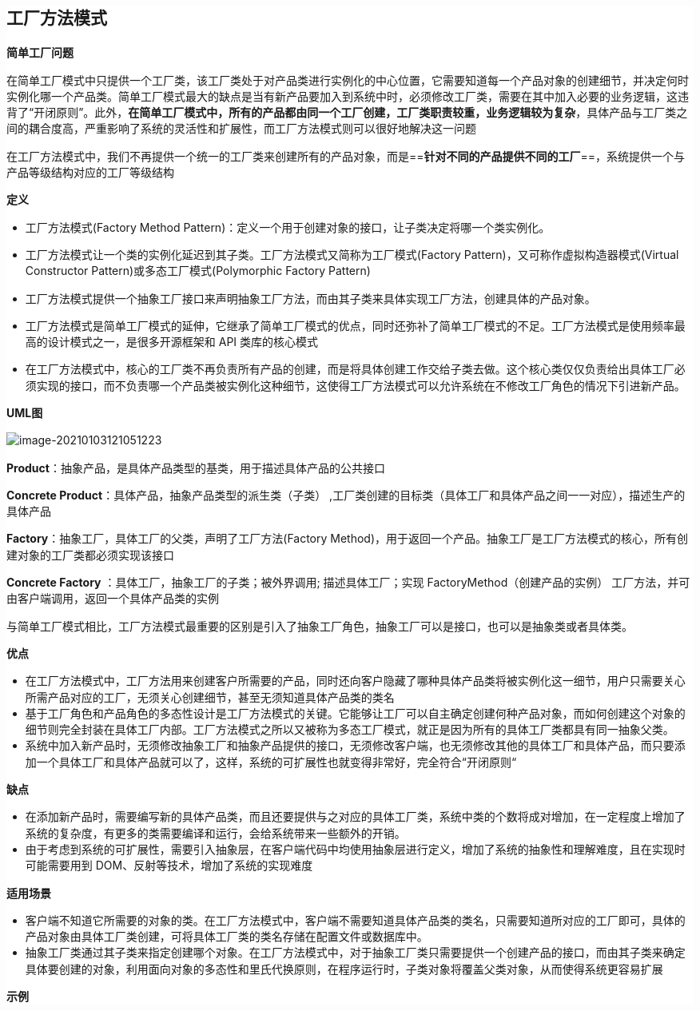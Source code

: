 ## 工厂方法模式

**简单工厂问题**

在简单工厂模式中只提供一个工厂类，该工厂类处于对产品类进行实例化的中心位置，它需要知道每一个产品对象的创建细节，并决定何时实例化哪一个产品类。简单工厂模式最大的缺点是当有新产品要加入到系统中时，必须修改工厂类，需要在其中加入必要的业务逻辑，这违背了“开闭原则”。此外，**在简单工厂模式中，所有的产品都由同一个工厂创建，工厂类职责较重，业务逻辑较为复杂**，具体产品与工厂类之间的耦合度高，严重影响了系统的灵活性和扩展性，而工厂方法模式则可以很好地解决这一问题  

在工厂方法模式中，我们不再提供一个统一的工厂类来创建所有的产品对象，而是==**针对不同的产品提供不同的工厂**==，系统提供一个与产品等级结构对应的工厂等级结构  

**定义**

- 工厂方法模式(Factory Method Pattern)：定义一个用于创建对象的接口，让子类决定将哪一个类实例化。
- 工厂方法模式让一个类的实例化延迟到其子类。工厂方法模式又简称为工厂模式(Factory Pattern)，又可称作虚拟构造器模式(Virtual Constructor Pattern)或多态工厂模式(Polymorphic Factory Pattern)  

- 工厂方法模式提供一个抽象工厂接口来声明抽象工厂方法，而由其子类来具体实现工厂方法，创建具体的产品对象。  

- 工厂方法模式是简单工厂模式的延伸，它继承了简单工厂模式的优点，同时还弥补了简单工厂模式的不足。工厂方法模式是使用频率最高的设计模式之一，是很多开源框架和 API 类库的核心模式  

- 在工厂方法模式中，核心的工厂类不再负责所有产品的创建，而是将具体创建工作交给子类去做。这个核心类仅仅负责给出具体工厂必须实现的接口，而不负责哪一个产品类被实例化这种细节，这使得工厂方法模式可以允许系统在不修改工厂角色的情况下引进新产品。  

**UML图**

![image-20210103121051223](img/C++%EF%BC%9A%E8%AE%BE%E8%AE%A1%E6%A8%A1%E5%BC%8F.img/image-20210103121051223.png)

**Product**：抽象产品，是具体产品类型的基类，用于描述具体产品的公共接口

**Concrete Product**：具体产品，抽象产品类型的派生类（子类） ,工厂类创建的目标类（具体工厂和具体产品之间一一对应），描述生产的具体产品  

**Factory**：抽象工厂，具体工厂的父类，声明了工厂方法(Factory Method)，用于返回一个产品。抽象工厂是工厂方法模式的核心，所有创建对象的工厂类都必须实现该接口  

**Concrete Factory** ：具体工厂，抽象工厂的子类；被外界调用;  描述具体工厂；实现 FactoryMethod（创建产品的实例） 工厂方法，并可由客户端调用，返回一个具体产品类的实例  

与简单工厂模式相比，工厂方法模式最重要的区别是引入了抽象工厂角色，抽象工厂可以是接口，也可以是抽象类或者具体类。  



**优点**

- 在工厂方法模式中，工厂方法用来创建客户所需要的产品，同时还向客户隐藏了哪种具体产品类将被实例化这一细节，用户只需要关心所需产品对应的工厂，无须关心创建细节，甚至无须知道具体产品类的类名  
- 基于工厂角色和产品角色的多态性设计是工厂方法模式的关键。它能够让工厂可以自主确定创建何种产品对象，而如何创建这个对象的细节则完全封装在具体工厂内部。工厂方法模式之所以又被称为多态工厂模式，就正是因为所有的具体工厂类都具有同一抽象父类。  
- 系统中加入新产品时，无须修改抽象工厂和抽象产品提供的接口，无须修改客户端，也无须修改其他的具体工厂和具体产品，而只要添加一个具体工厂和具体产品就可以了，这样，系统的可扩展性也就变得非常好，完全符合“开闭原则“

**缺点**

- 在添加新产品时，需要编写新的具体产品类，而且还要提供与之对应的具体工厂类，系统中类的个数将成对增加，在一定程度上增加了系统的复杂度，有更多的类需要编译和运行，会给系统带来一些额外的开销。  
- 由于考虑到系统的可扩展性，需要引入抽象层，在客户端代码中均使用抽象层进行定义，增加了系统的抽象性和理解难度，且在实现时可能需要用到 DOM、反射等技术，增加了系统的实现难度  

**适用场景**

- 客户端不知道它所需要的对象的类。在工厂方法模式中，客户端不需要知道具体产品类的类名，只需要知道所对应的工厂即可，具体的产品对象由具体工厂类创建，可将具体工厂类的类名存储在配置文件或数据库中。
- 抽象工厂类通过其子类来指定创建哪个对象。在工厂方法模式中，对于抽象工厂类只需要提供一个创建产品的接口，而由其子类来确定具体要创建的对象，利用面向对象的多态性和里氏代换原则，在程序运行时，子类对象将覆盖父类对象，从而使得系统更容易扩展    

**示例**
